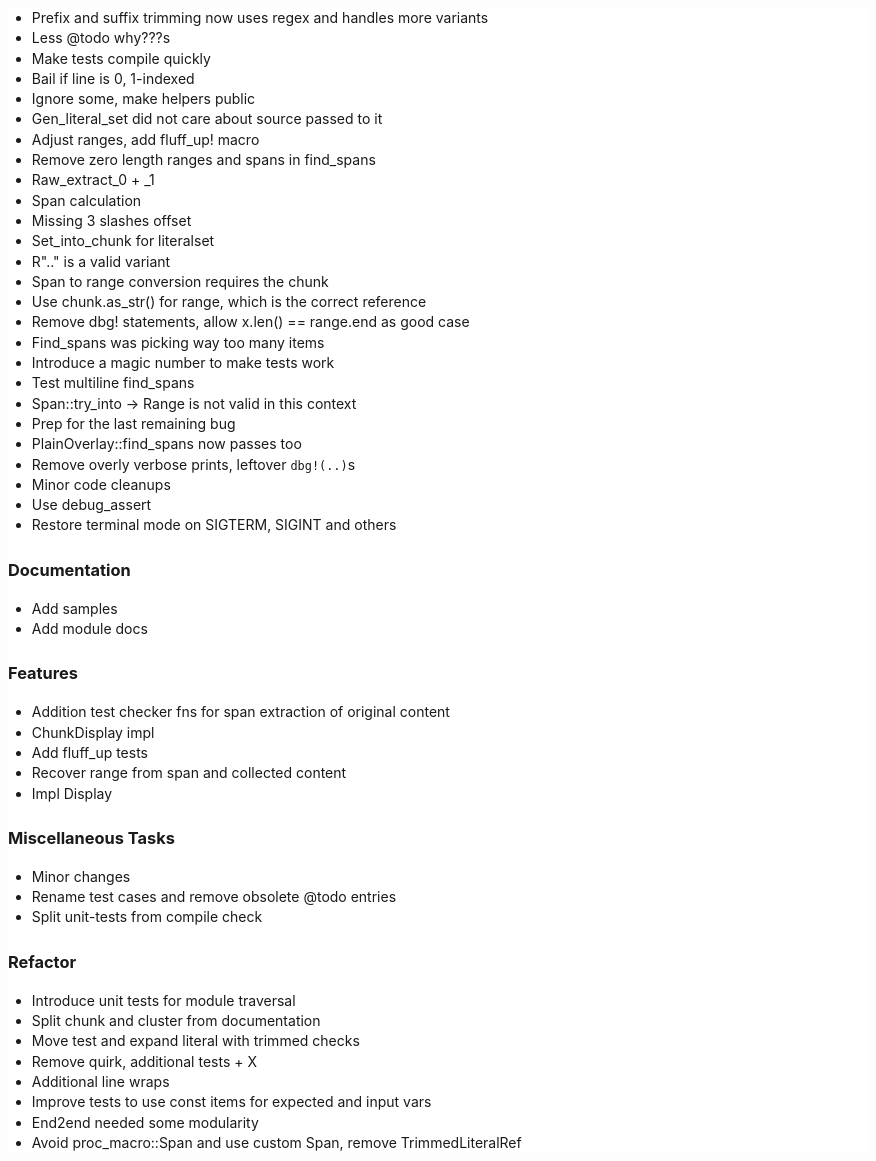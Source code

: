- Prefix and suffix trimming now uses regex and handles more variants
- Less @todo why???s
- Make tests compile quickly
- Bail if line is 0, 1-indexed
- Ignore some, make helpers public
- Gen_literal_set did not care about source passed to it
- Adjust ranges, add fluff_up! macro
- Remove zero length ranges and spans in find_spans
- Raw_extract_0 + _1
- Span calculation
- Missing 3 slashes offset
- Set_into_chunk for literalset
- R".." is a valid variant
- Span to range conversion requires the chunk
- Use chunk.as_str() for range, which is the correct reference
- Remove dbg! statements, allow x.len() == range.end as good case
- Find_spans was picking way too many items
- Introduce a magic number to make tests work
- Test multiline find_spans
- Span::try_into -> Range is not valid in this context
- Prep for the last remaining bug
- PlainOverlay::find_spans now passes too
- Remove overly verbose prints, leftover `dbg!(..)`s
- Minor code cleanups
- Use debug_assert
- Restore terminal mode on SIGTERM, SIGINT and others

### Documentation

- Add samples
- Add module docs

### Features

- Addition test checker fns for span extraction of original content
- ChunkDisplay impl
- Add fluff_up tests
- Recover range from span and collected content
- Impl Display

### Miscellaneous Tasks

- Minor changes
- Rename test cases and remove obsolete @todo entries
- Split unit-tests from compile check

### Refactor

- Introduce unit tests for module traversal
- Split chunk and cluster from documentation
- Move test and expand literal with trimmed checks
- Remove quirk, additional tests + X
- Additional line wraps
- Improve tests to use const items for expected and input vars
- End2end needed some modularity
- Avoid proc_macro::Span and use custom Span, remove TrimmedLiteralRef
